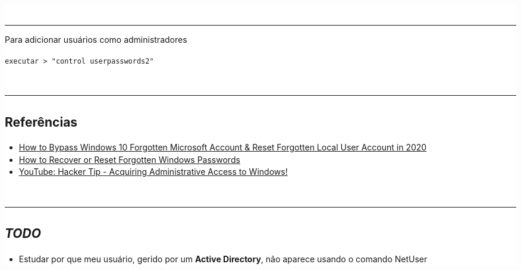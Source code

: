 <br>

---

Para adicionar usuários como administradores

```
executar > "control userpasswords2"
```

<br>

---

## Referências

- [How to Bypass Windows 10 Forgotten Microsoft Account & Reset Forgotten Local User Account in 2020](https://www.youtube.com/watch?v=7MeiiBygFWQ)
- [How to Recover or Reset Forgotten Windows Passwords](https://www.avast.com/c-recover-windows-password)
- [YouTube: Hacker Tip - Acquiring Administrative Access to Windows!](https://www.youtube.com/watch?v=IT-0FHyNzOU)

<br>

---

## _TODO_

- Estudar por que meu usuário, gerido por um **Active Directory**, não aparece usando o comando NetUser
